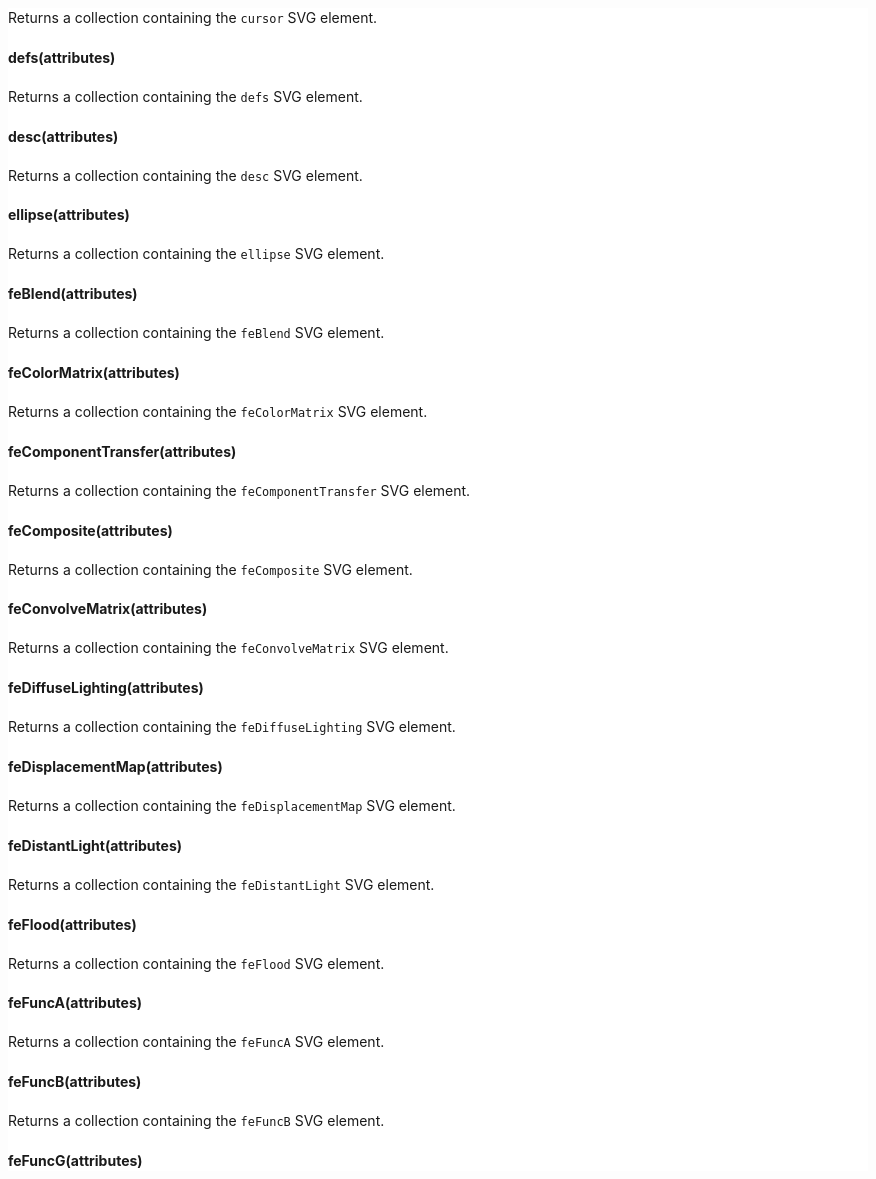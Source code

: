 Returns a collection containing the `cursor` SVG element.

#### defs(attributes)

Returns a collection containing the `defs` SVG element.

#### desc(attributes)

Returns a collection containing the `desc` SVG element.

#### ellipse(attributes)

Returns a collection containing the `ellipse` SVG element.

#### feBlend(attributes)

Returns a collection containing the `feBlend` SVG element.

#### feColorMatrix(attributes)

Returns a collection containing the `feColorMatrix` SVG element.

#### feComponentTransfer(attributes)

Returns a collection containing the `feComponentTransfer` SVG element.

#### feComposite(attributes)

Returns a collection containing the `feComposite` SVG element.

#### feConvolveMatrix(attributes)

Returns a collection containing the `feConvolveMatrix` SVG element.

#### feDiffuseLighting(attributes)

Returns a collection containing the `feDiffuseLighting` SVG element.

#### feDisplacementMap(attributes)

Returns a collection containing the `feDisplacementMap` SVG element.

#### feDistantLight(attributes)

Returns a collection containing the `feDistantLight` SVG element.

#### feFlood(attributes)

Returns a collection containing the `feFlood` SVG element.

#### feFuncA(attributes)

Returns a collection containing the `feFuncA` SVG element.

#### feFuncB(attributes)

Returns a collection containing the `feFuncB` SVG element.

#### feFuncG(attributes)
